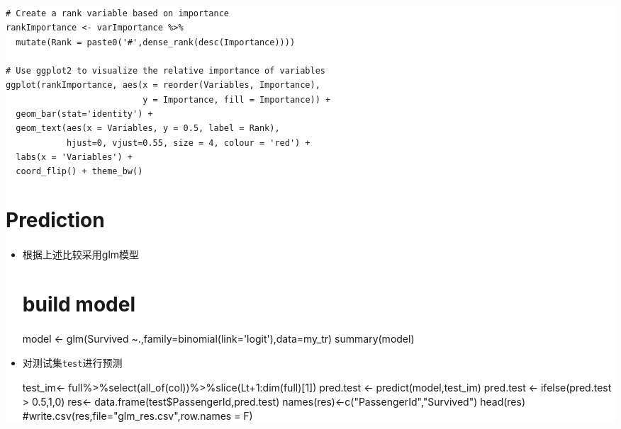     # Create a rank variable based on importance
    rankImportance <- varImportance %>%
      mutate(Rank = paste0('#',dense_rank(desc(Importance))))

    # Use ggplot2 to visualize the relative importance of variables
    ggplot(rankImportance, aes(x = reorder(Variables, Importance), 
                               y = Importance, fill = Importance)) +
      geom_bar(stat='identity') + 
      geom_text(aes(x = Variables, y = 0.5, label = Rank),
                hjust=0, vjust=0.55, size = 4, colour = 'red') +
      labs(x = 'Variables') +
      coord_flip() + theme_bw()

# Prediction

-   根据上述比较采用glm模型



    # build model
    model <- glm(Survived ~.,family=binomial(link='logit'),data=my_tr)
    summary(model)

-   对测试集`test`进行预测



    test_im<- full%>%select(all_of(col))%>%slice(Lt+1:dim(full)[1])
    pred.test <- predict(model,test_im)
    pred.test <- ifelse(pred.test > 0.5,1,0)
    res<- data.frame(test$PassengerId,pred.test)
    names(res)<-c("PassengerId","Survived")
    head(res)
    #write.csv(res,file="glm_res.csv",row.names = F)
